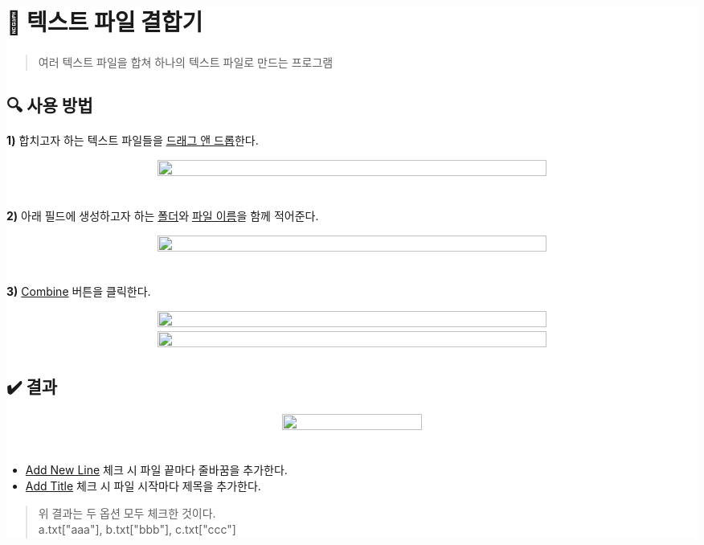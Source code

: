 # 📑 텍스트 파일 결합기
> 여러 텍스트 파일을 합쳐 하나의 텍스트 파일로 만드는 프로그램

## 🔍 사용 방법
**1)** 합치고자 하는 텍스트 파일들을 <u>드래그 앤 드롭</u>한다.
<div align="center">
    <img width="75%" height="75%" src="https://github.com/Giseung30/Text_File_Combiner/assets/60832219/476ff70f-5f94-43c1-9bfe-7235b1f9a539"/>
</div><br>

**2)** 아래 필드에 생성하고자 하는 <u>폴더</u>와 <u>파일 이름</u>을 함께 적어준다.
<div align="center">
    <img width="75%" height="75%" src="https://github.com/Giseung30/Text_File_Combiner/assets/60832219/51611fa2-197f-42bc-980e-adad87cdafa9"/>
</div><br>

**3)** <u>Combine</u> 버튼을 클릭한다.
<div align="center">
    <img width="75%" height="75%" src="https://github.com/Giseung30/Text_File_Combiner/assets/60832219/0e26ca36-00ab-4924-b147-09f46c8830ec"/>
</div>
<div align="center">
    <img width="75%" height="75%" src="https://github.com/Giseung30/Text_File_Combiner/assets/60832219/887438f8-015d-4966-9cd3-e0b96bc5ad59"/>
</div>

## ✔️ 결과
<div align="center">
    <img width="45%" height="45%" src="https://github.com/Giseung30/Text_File_Combiner/assets/60832219/de3231b3-b5e3-498d-8d0d-8d2e8ab24b5c"/>
</div><br>

+ <u>Add New Line</u> 체크 시 파일 끝마다 줄바꿈을 추가한다.
+ <u>Add Title</u> 체크 시 파일 시작마다 제목을 추가한다.

> 위 결과는 두 옵션 모두 체크한 것이다. <br>
> a.txt["aaa"], b.txt["bbb"], c.txt["ccc"]